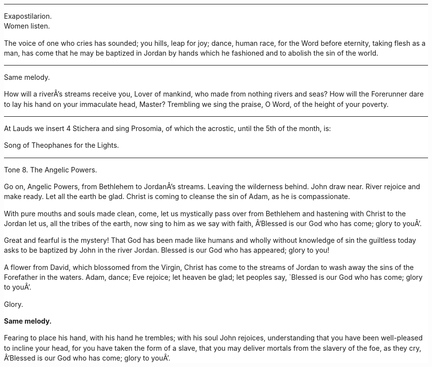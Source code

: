 ****

Exapostilarion.\
Women listen.

The voice of one who cries has sounded; you hills, leap for joy; dance,
human race, for the Word before eternity, taking flesh as a man, has
come that he may be baptized in Jordan by hands which he fashioned and
to abolish the sin of the world.

****

Same melody.

How will a riverÂ’s streams receive you, Lover of mankind, who made from
nothing rivers and seas? How will the Forerunner dare to lay his hand on
your immaculate head, Master? Trembling we sing the praise, O Word, of
the height of your poverty.

****

At Lauds we insert 4 Stichera and sing Prosomia, of which the acrostic,
until the 5th of the month, is:

Song of Theophanes for the Lights.

****

Tone 8. The Angelic Powers.

Go on, Angelic Powers, from Bethlehem to JordanÂ’s streams. Leaving the
wilderness behind. John draw near. River rejoice and make ready. Let all
the earth be glad. Christ is coming to cleanse the sin of Adam, as he is
compassionate.

With pure mouths and souls made clean, come, let us mystically pass over
from Bethlehem and hastening with Christ to the Jordan let us, all the
tribes of the earth, now sing to him as we say with faith, Â‘Blessed is
our God who has come; glory to youÂ’.

Great and fearful is the mystery! That God has been made like humans and
wholly without knowledge of sin the guiltless today asks to be baptized
by John in the river Jordan. Blessed is our God who has appeared; glory
to you!

A flower from David, which blossomed from the Virgin, Christ has come to
the streams of Jordan to wash away the sins of the Forefather in the
waters. Adam, dance; Eve rejoice; let heaven be glad; let peoples say,
\`Blessed is our God who has come; glory to youÂ’.

Glory.

**Same melody.**

Fearing to place his hand, with his hand he trembles; with his soul John
rejoices, understanding that you have been well-pleased to incline your
head, for you have taken the form of a slave, that you may deliver
mortals from the slavery of the foe, as they cry, Â‘Blessed is our God
who has come; glory to youÂ’.
